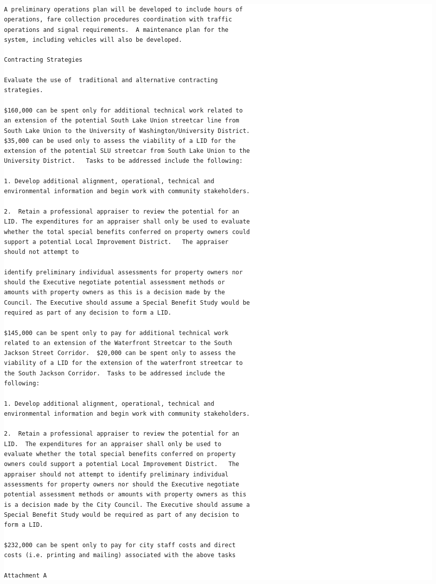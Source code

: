     A preliminary operations plan will be developed to include hours of  
    operations, fare collection procedures coordination with traffic  
    operations and signal requirements.  A maintenance plan for the  
    system, including vehicles will also be developed.  
  
    Contracting Strategies  
  
    Evaluate the use of  traditional and alternative contracting  
    strategies.  
  
    $160,000 can be spent only for additional technical work related to  
    an extension of the potential South Lake Union streetcar line from  
    South Lake Union to the University of Washington/University District.  
    $35,000 can be used only to assess the viability of a LID for the  
    extension of the potential SLU streetcar from South Lake Union to the  
    University District.   Tasks to be addressed include the following:  
  
    1. Develop additional alignment, operational, technical and  
    environmental information and begin work with community stakeholders.  
  
    2.  Retain a professional appraiser to review the potential for an  
    LID. The expenditures for an appraiser shall only be used to evaluate  
    whether the total special benefits conferred on property owners could  
    support a potential Local Improvement District.   The appraiser  
    should not attempt to  
  
    identify preliminary individual assessments for property owners nor  
    should the Executive negotiate potential assessment methods or  
    amounts with property owners as this is a decision made by the  
    Council. The Executive should assume a Special Benefit Study would be  
    required as part of any decision to form a LID.  
  
    $145,000 can be spent only to pay for additional technical work  
    related to an extension of the Waterfront Streetcar to the South  
    Jackson Street Corridor.  $20,000 can be spent only to assess the  
    viability of a LID for the extension of the waterfront streetcar to  
    the South Jackson Corridor.  Tasks to be addressed include the  
    following:  
  
    1. Develop additional alignment, operational, technical and  
    environmental information and begin work with community stakeholders.  
  
    2.  Retain a professional appraiser to review the potential for an  
    LID.  The expenditures for an appraiser shall only be used to  
    evaluate whether the total special benefits conferred on property  
    owners could support a potential Local Improvement District.   The  
    appraiser should not attempt to identify preliminary individual  
    assessments for property owners nor should the Executive negotiate  
    potential assessment methods or amounts with property owners as this  
    is a decision made by the City Council. The Executive should assume a  
    Special Benefit Study would be required as part of any decision to  
    form a LID.  
  
    $232,000 can be spent only to pay for city staff costs and direct  
    costs (i.e. printing and mailing) associated with the above tasks  
  
    Attachment A  

